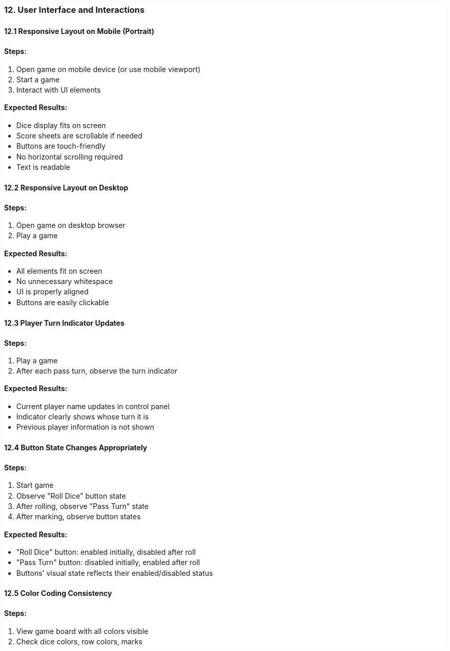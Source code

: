 
### 12. User Interface and Interactions

#### 12.1 Responsive Layout on Mobile (Portrait)
**Steps:**
1. Open game on mobile device (or use mobile viewport)
2. Start a game
3. Interact with UI elements

**Expected Results:**
- Dice display fits on screen
- Score sheets are scrollable if needed
- Buttons are touch-friendly
- No horizontal scrolling required
- Text is readable

#### 12.2 Responsive Layout on Desktop
**Steps:**
1. Open game on desktop browser
2. Play a game

**Expected Results:**
- All elements fit on screen
- No unnecessary whitespace
- UI is properly aligned
- Buttons are easily clickable

#### 12.3 Player Turn Indicator Updates
**Steps:**
1. Play a game
2. After each pass turn, observe the turn indicator

**Expected Results:**
- Current player name updates in control panel
- Indicator clearly shows whose turn it is
- Previous player information is not shown

#### 12.4 Button State Changes Appropriately
**Steps:**
1. Start game
2. Observe "Roll Dice" button state
3. After rolling, observe "Pass Turn" state
4. After marking, observe button states

**Expected Results:**
- "Roll Dice" button: enabled initially, disabled after roll
- "Pass Turn" button: disabled initially, enabled after roll
- Buttons' visual state reflects their enabled/disabled status

#### 12.5 Color Coding Consistency
**Steps:**
1. View game board with all colors visible
2. Check dice colors, row colors, marks
